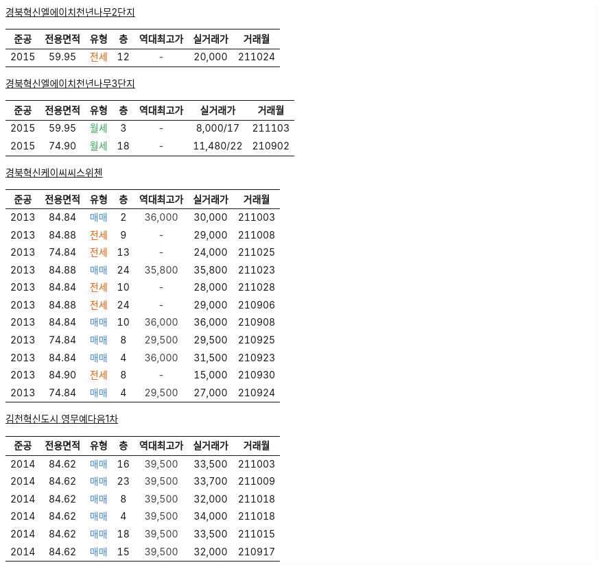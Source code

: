 [경북혁신엘에이치천년나무2단지](https://search.naver.com/search.naver?query=%EA%B2%BD%EC%83%81%EB%B6%81%EB%8F%84+%EA%B9%80%EC%B2%9C%EC%8B%9C+%EC%9C%A8%EA%B3%A1%EB%8F%99+%EA%B2%BD%EB%B6%81%ED%98%81%EC%8B%A0%EC%97%98%EC%97%90%EC%9D%B4%EC%B9%98%EC%B2%9C%EB%85%84%EB%82%98%EB%AC%B42%EB%8B%A8%EC%A7%80)

|준공|전용면적|유형|층|역대최고가|실거래가|거래월|
|:---:|:---:|:---:|:---:|:---:|:---:|:---:|
|2015|59.95|<span style="color:#ff5a00">전세</span>|12|<span style="color:#444444">-</span>|20,000|211024|

[경북혁신엘에이치천년나무3단지](https://search.naver.com/search.naver?query=%EA%B2%BD%EC%83%81%EB%B6%81%EB%8F%84+%EA%B9%80%EC%B2%9C%EC%8B%9C+%EC%9C%A8%EA%B3%A1%EB%8F%99+%EA%B2%BD%EB%B6%81%ED%98%81%EC%8B%A0%EC%97%98%EC%97%90%EC%9D%B4%EC%B9%98%EC%B2%9C%EB%85%84%EB%82%98%EB%AC%B43%EB%8B%A8%EC%A7%80)

|준공|전용면적|유형|층|역대최고가|실거래가|거래월|
|:---:|:---:|:---:|:---:|:---:|:---:|:---:|
|2015|59.95|<span style="color:#34a853">월세</span>|3|<span style="color:#444444">-</span>|8,000/17|211103|
|2015|74.90|<span style="color:#34a853">월세</span>|18|<span style="color:#444444">-</span>|11,480/22|210902|

[경북혁신케이씨씨스위첸](https://search.naver.com/search.naver?query=%EA%B2%BD%EC%83%81%EB%B6%81%EB%8F%84+%EA%B9%80%EC%B2%9C%EC%8B%9C+%EC%9C%A8%EA%B3%A1%EB%8F%99+%EA%B2%BD%EB%B6%81%ED%98%81%EC%8B%A0%EC%BC%80%EC%9D%B4%EC%94%A8%EC%94%A8%EC%8A%A4%EC%9C%84%EC%B2%B8)

|준공|전용면적|유형|층|역대최고가|실거래가|거래월|
|:---:|:---:|:---:|:---:|:---:|:---:|:---:|
|2013|84.84|<span style="color:#4285f3">매매</span>|2|<span style="color:#444444">36,000</span>|30,000|211003|
|2013|84.88|<span style="color:#ff5a00">전세</span>|9|<span style="color:#444444">-</span>|29,000|211008|
|2013|74.84|<span style="color:#ff5a00">전세</span>|13|<span style="color:#444444">-</span>|24,000|211025|
|2013|84.88|<span style="color:#4285f3">매매</span>|24|<span style="color:#444444">35,800</span>|35,800|211023|
|2013|84.84|<span style="color:#ff5a00">전세</span>|10|<span style="color:#444444">-</span>|28,000|211028|
|2013|84.88|<span style="color:#ff5a00">전세</span>|24|<span style="color:#444444">-</span>|29,000|210906|
|2013|84.84|<span style="color:#4285f3">매매</span>|10|<span style="color:#444444">36,000</span>|36,000|210908|
|2013|74.84|<span style="color:#4285f3">매매</span>|8|<span style="color:#444444">29,500</span>|29,500|210925|
|2013|84.84|<span style="color:#4285f3">매매</span>|4|<span style="color:#444444">36,000</span>|31,500|210923|
|2013|84.90|<span style="color:#ff5a00">전세</span>|8|<span style="color:#444444">-</span>|15,000|210930|
|2013|74.84|<span style="color:#4285f3">매매</span>|4|<span style="color:#444444">29,500</span>|27,000|210924|

[김천혁신도시 영무예다음1차](https://search.naver.com/search.naver?query=%EA%B2%BD%EC%83%81%EB%B6%81%EB%8F%84+%EA%B9%80%EC%B2%9C%EC%8B%9C+%EC%9C%A8%EA%B3%A1%EB%8F%99+%EA%B9%80%EC%B2%9C%ED%98%81%EC%8B%A0%EB%8F%84%EC%8B%9C+%EC%98%81%EB%AC%B4%EC%98%88%EB%8B%A4%EC%9D%8C1%EC%B0%A8)

|준공|전용면적|유형|층|역대최고가|실거래가|거래월|
|:---:|:---:|:---:|:---:|:---:|:---:|:---:|
|2014|84.62|<span style="color:#4285f3">매매</span>|16|<span style="color:#444444">39,500</span>|33,500|211003|
|2014|84.62|<span style="color:#4285f3">매매</span>|23|<span style="color:#444444">39,500</span>|33,700|211009|
|2014|84.62|<span style="color:#4285f3">매매</span>|8|<span style="color:#444444">39,500</span>|32,000|211018|
|2014|84.62|<span style="color:#4285f3">매매</span>|4|<span style="color:#444444">39,500</span>|34,000|211018|
|2014|84.62|<span style="color:#4285f3">매매</span>|18|<span style="color:#444444">39,500</span>|33,500|211015|
|2014|84.62|<span style="color:#4285f3">매매</span>|15|<span style="color:#444444">39,500</span>|32,000|210917|
